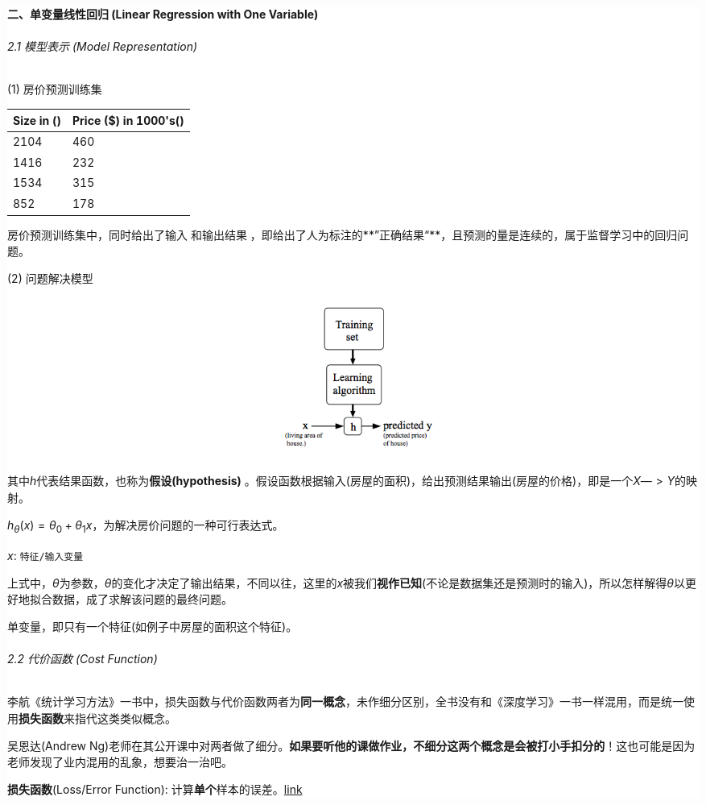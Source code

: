 
#### 二、单变量线性回归 (Linear Regression with One Variable)

###### 2.1 模型表示 (Model Representation)

(1) 房价预测训练集

| Size in () | Price ($) in 1000's() |
| ---------- | --------------------- |
| 2104       | 460                   |
| 1416       | 232                   |
| 1534       | 315                   |
| 852        | 178                   |

房价预测训练集中，同时给出了输入  和输出结果 ，即给出了人为标注的**”正确结果“**，且预测的量是连续的，属于监督学习中的回归问题。

(2) 问题解决模型

<center class="half">
    <img src="/images/ML_04.png" width="300"/>
</center>

其中$h$代表结果函数，也称为**假设(hypothesis)** 。假设函数根据输入(房屋的面积)，给出预测结果输出(房屋的价格)，即是一个$X—>Y$的映射。

$h_\theta(x) = \theta_0 + \theta_1x$，为解决房价问题的一种可行表达式。

$x$: `特征/输入变量`

上式中，$\theta$为参数，$\theta$的变化才决定了输出结果，不同以往，这里的$x$被我们**视作已知**(不论是数据集还是预测时的输入)，所以怎样解得$\theta$以更好地拟合数据，成了求解该问题的最终问题。

单变量，即只有一个特征(如例子中房屋的面积这个特征)。

###### 2.2 代价函数 (Cost Function)

李航《统计学习方法》一书中，损失函数与代价函数两者为**同一概念**，未作细分区别，全书没有和《深度学习》一书一样混用，而是统一使用**损失函数**来指代这类类似概念。

吴恩达(Andrew Ng)老师在其公开课中对两者做了细分。**如果要听他的课做作业，不细分这两个概念是会被打小手扣分的**！这也可能是因为老师发现了业内混用的乱象，想要治一治吧。

**损失函数**(Loss/Error Function): 计算**单个**样本的误差。[link](https://www.coursera.org/learn/neural-networks-deep-learning/lecture/yWaRd/logistic-regression-cost-function)
